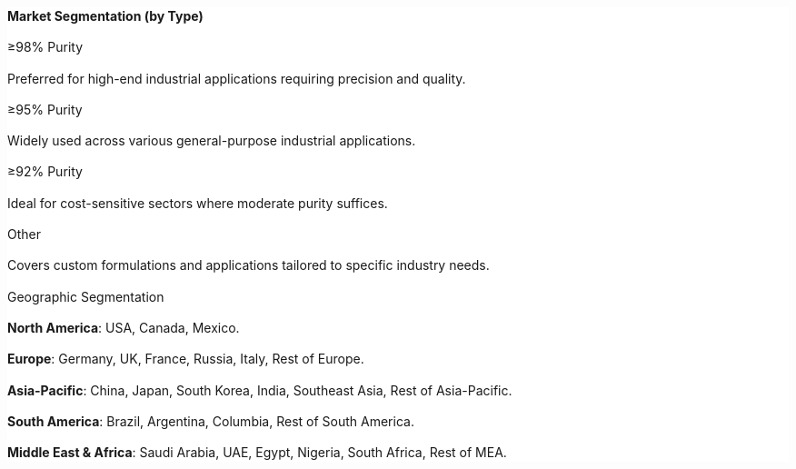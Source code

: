 </p><p></p><p>
</p><p></p><p>
</p><p>
</p><p></p><p>
</p><p></p><p>
<strong>Market Segmentation (by Type)</strong></p><p>
</p><p></p><p>
</p><p></p><p>
≥98% Purity</p><p>
</p><p></p><p>
</p><p>Preferred for high-end industrial applications requiring precision and quality.</p><p>
</p><p></p><p>
≥95% Purity</p><p>
</p><p></p><p>
</p><p>Widely used across various general-purpose industrial applications.</p><p>
</p><p></p><p>
≥92% Purity</p><p>
</p><p></p><p>
</p><p>Ideal for cost-sensitive sectors where moderate purity suffices.</p><p>
</p><p></p><p>
Other</p><p>
</p><p></p><p>
</p><p>Covers custom formulations and applications tailored to specific industry needs.</p><p>
</p><p></p><p>

</p><p></p><p>
</p><p></p><p>
</p><p>
</p><p></p><p>
</p><p></p><p>
Geographic Segmentation</p><p>
</p><p></p><p>
</p><p></p><p>
</p><p></p><p>
</p><p></p><p>
</p><p></p><p>
</p><p></p><p>
</p><p></p><p>
</p><p></p><p>
</p><p></p><p>
</p><p></p><p>
</p><p></p><p>
</p><p></p><p>
</p><p></p><p>
</p><p></p><p>
</p><p></p><p>
	</p><p><strong>North America</strong>: USA, Canada, Mexico.</p><p>
	</p><p></p><p></p><p>
	</p><p><strong>Europe</strong>: Germany, UK, France, Russia, Italy, Rest of Europe.</p><p>
	</p><p></p><p></p><p>
	</p><p><strong>Asia-Pacific</strong>: China, Japan, South Korea, India, Southeast Asia, Rest of Asia-Pacific.</p><p>
	</p><p></p><p></p><p>
	</p><p><strong>South America</strong>: Brazil, Argentina, Columbia, Rest of South America.</p><p>
	</p><p></p><p></p><p>
	</p><p><strong>Middle East &amp; Africa</strong>: Saudi Arabia, UAE, Egypt, Nigeria, South Africa, Rest of MEA.</p><p>
	</p><p></p><p>
</p><p></p><p>
</p><p></p><p>
